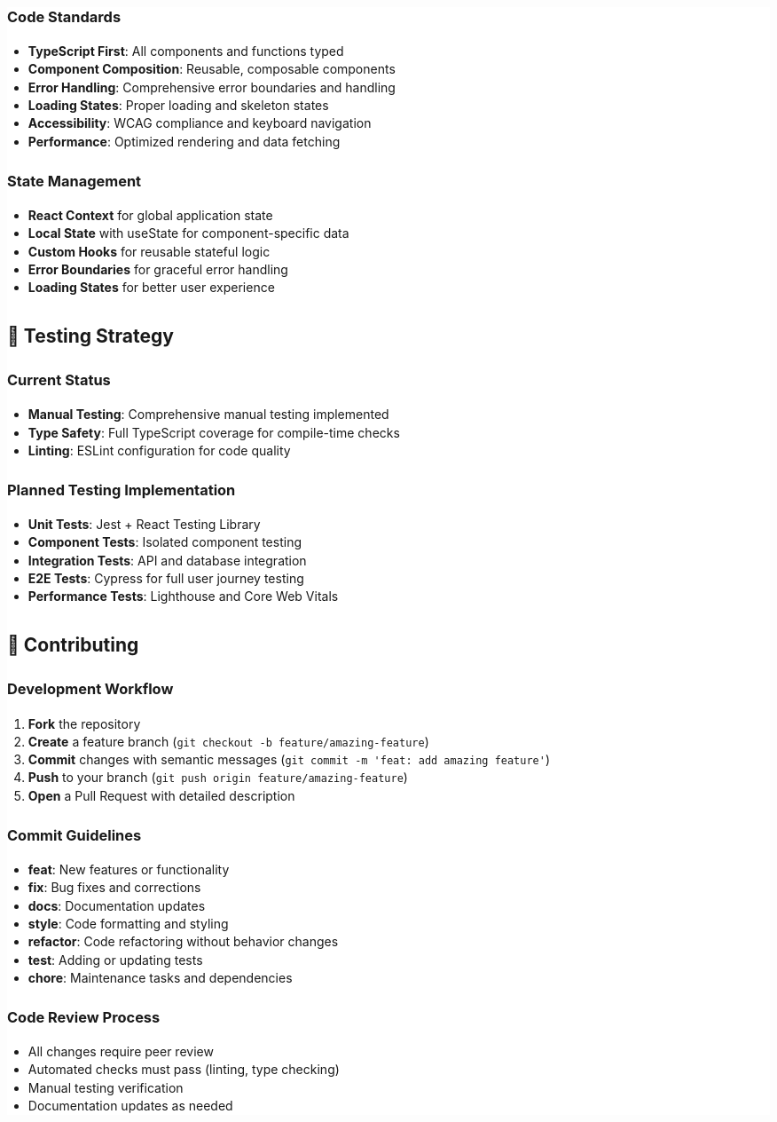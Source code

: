 ### Code Standards
- **TypeScript First**: All components and functions typed
- **Component Composition**: Reusable, composable components
- **Error Handling**: Comprehensive error boundaries and handling
- **Loading States**: Proper loading and skeleton states
- **Accessibility**: WCAG compliance and keyboard navigation
- **Performance**: Optimized rendering and data fetching

### State Management
- **React Context** for global application state
- **Local State** with useState for component-specific data
- **Custom Hooks** for reusable stateful logic
- **Error Boundaries** for graceful error handling
- **Loading States** for better user experience

## 🧪 Testing Strategy

### Current Status
- **Manual Testing**: Comprehensive manual testing implemented
- **Type Safety**: Full TypeScript coverage for compile-time checks
- **Linting**: ESLint configuration for code quality

### Planned Testing Implementation
- **Unit Tests**: Jest + React Testing Library
- **Component Tests**: Isolated component testing
- **Integration Tests**: API and database integration
- **E2E Tests**: Cypress for full user journey testing
- **Performance Tests**: Lighthouse and Core Web Vitals

## 🤝 Contributing

### Development Workflow
1. **Fork** the repository
2. **Create** a feature branch (`git checkout -b feature/amazing-feature`)
3. **Commit** changes with semantic messages (`git commit -m 'feat: add amazing feature'`)
4. **Push** to your branch (`git push origin feature/amazing-feature`)
5. **Open** a Pull Request with detailed description

### Commit Guidelines
- **feat**: New features or functionality
- **fix**: Bug fixes and corrections
- **docs**: Documentation updates
- **style**: Code formatting and styling
- **refactor**: Code refactoring without behavior changes
- **test**: Adding or updating tests
- **chore**: Maintenance tasks and dependencies

### Code Review Process
- All changes require peer review
- Automated checks must pass (linting, type checking)
- Manual testing verification
- Documentation updates as needed
